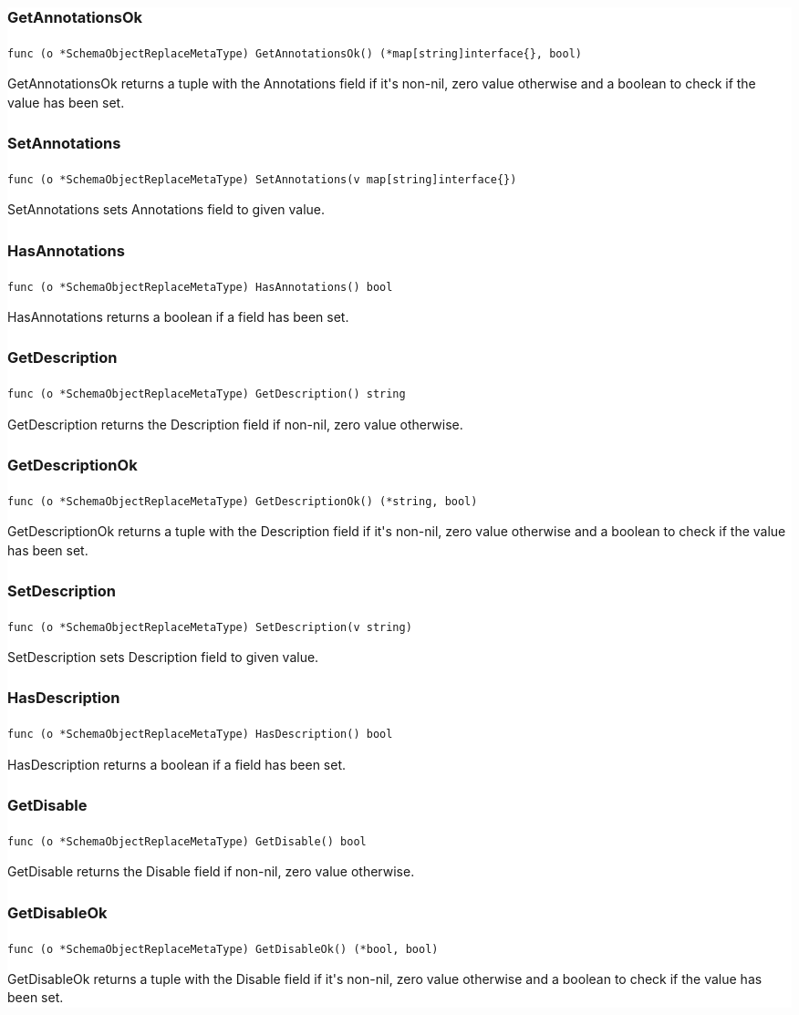 ### GetAnnotationsOk

`func (o *SchemaObjectReplaceMetaType) GetAnnotationsOk() (*map[string]interface{}, bool)`

GetAnnotationsOk returns a tuple with the Annotations field if it's non-nil, zero value otherwise
and a boolean to check if the value has been set.

### SetAnnotations

`func (o *SchemaObjectReplaceMetaType) SetAnnotations(v map[string]interface{})`

SetAnnotations sets Annotations field to given value.

### HasAnnotations

`func (o *SchemaObjectReplaceMetaType) HasAnnotations() bool`

HasAnnotations returns a boolean if a field has been set.

### GetDescription

`func (o *SchemaObjectReplaceMetaType) GetDescription() string`

GetDescription returns the Description field if non-nil, zero value otherwise.

### GetDescriptionOk

`func (o *SchemaObjectReplaceMetaType) GetDescriptionOk() (*string, bool)`

GetDescriptionOk returns a tuple with the Description field if it's non-nil, zero value otherwise
and a boolean to check if the value has been set.

### SetDescription

`func (o *SchemaObjectReplaceMetaType) SetDescription(v string)`

SetDescription sets Description field to given value.

### HasDescription

`func (o *SchemaObjectReplaceMetaType) HasDescription() bool`

HasDescription returns a boolean if a field has been set.

### GetDisable

`func (o *SchemaObjectReplaceMetaType) GetDisable() bool`

GetDisable returns the Disable field if non-nil, zero value otherwise.

### GetDisableOk

`func (o *SchemaObjectReplaceMetaType) GetDisableOk() (*bool, bool)`

GetDisableOk returns a tuple with the Disable field if it's non-nil, zero value otherwise
and a boolean to check if the value has been set.
